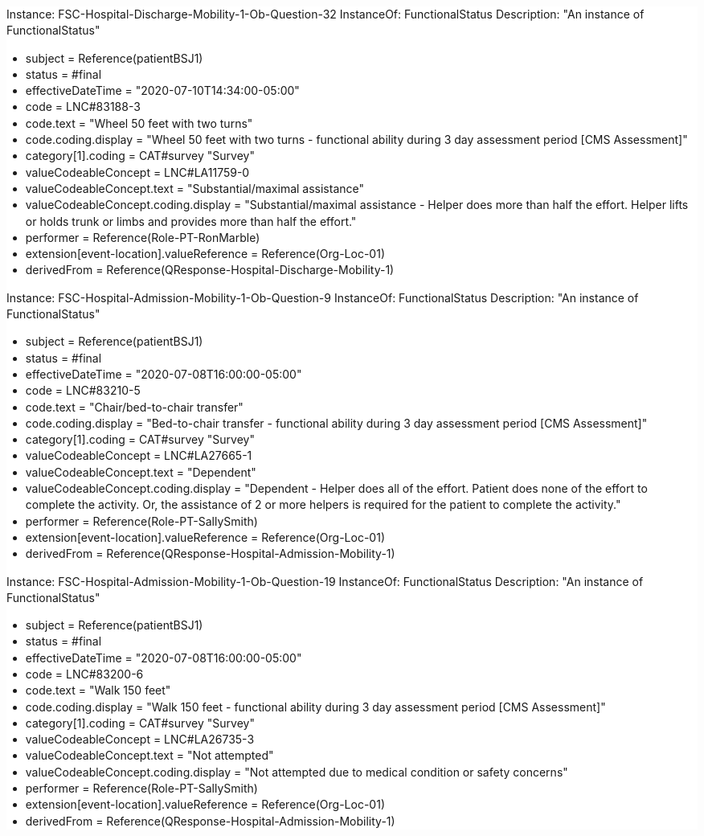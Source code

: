 Instance: FSC-Hospital-Discharge-Mobility-1-Ob-Question-32
InstanceOf: FunctionalStatus
Description: "An instance of FunctionalStatus"
* subject = Reference(patientBSJ1)
* status = #final
* effectiveDateTime = "2020-07-10T14:34:00-05:00"
* code = LNC#83188-3
* code.text = "Wheel 50 feet with two turns"
* code.coding.display = "Wheel 50 feet with two turns - functional ability during 3 day assessment period [CMS Assessment]"
* category[1].coding = CAT#survey "Survey"
* valueCodeableConcept = LNC#LA11759-0
* valueCodeableConcept.text = "Substantial/maximal assistance"
* valueCodeableConcept.coding.display = "Substantial/maximal assistance - Helper does more than half the effort. Helper lifts or holds trunk or limbs and provides more than half the effort."
* performer = Reference(Role-PT-RonMarble)
* extension[event-location].valueReference = Reference(Org-Loc-01)
* derivedFrom = Reference(QResponse-Hospital-Discharge-Mobility-1)

Instance: FSC-Hospital-Admission-Mobility-1-Ob-Question-9
InstanceOf: FunctionalStatus
Description: "An instance of FunctionalStatus"
* subject = Reference(patientBSJ1)
* status = #final
* effectiveDateTime = "2020-07-08T16:00:00-05:00"
* code = LNC#83210-5
* code.text = "Chair/bed-to-chair transfer"
* code.coding.display = "Bed-to-chair transfer - functional ability during 3 day assessment period [CMS Assessment]"
* category[1].coding = CAT#survey "Survey"
* valueCodeableConcept = LNC#LA27665-1
* valueCodeableConcept.text = "Dependent"
* valueCodeableConcept.coding.display = "Dependent - Helper does all of the effort. Patient does none of the effort to complete the activity. Or, the assistance of 2 or more helpers is required for the patient to complete the activity."
* performer = Reference(Role-PT-SallySmith)
* extension[event-location].valueReference = Reference(Org-Loc-01)
* derivedFrom = Reference(QResponse-Hospital-Admission-Mobility-1)

Instance: FSC-Hospital-Admission-Mobility-1-Ob-Question-19
InstanceOf: FunctionalStatus
Description: "An instance of FunctionalStatus"
* subject = Reference(patientBSJ1)
* status = #final
* effectiveDateTime = "2020-07-08T16:00:00-05:00"
* code = LNC#83200-6
* code.text = "Walk 150 feet"
* code.coding.display = "Walk 150 feet - functional ability during 3 day assessment period [CMS Assessment]"
* category[1].coding = CAT#survey "Survey"
* valueCodeableConcept = LNC#LA26735-3
* valueCodeableConcept.text = "Not attempted"
* valueCodeableConcept.coding.display = "Not attempted due to medical condition or safety concerns"
* performer = Reference(Role-PT-SallySmith)
* extension[event-location].valueReference = Reference(Org-Loc-01)
* derivedFrom = Reference(QResponse-Hospital-Admission-Mobility-1)
